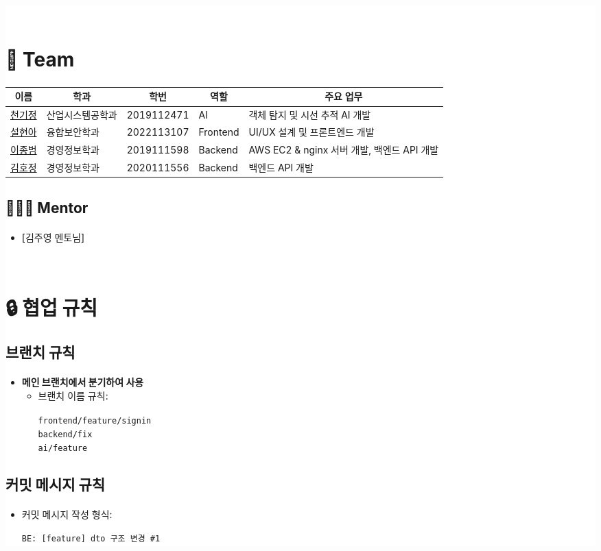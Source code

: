 <br>

# 🦉 Team
| **이름**            | **학과**         | **학번**     | **역할**                         | **주요 업무**                                   |
|----------------------|------------------|--------------|-----------------------------------|------------------------------------------------|
| [천기정](https://github.com/gi-jeong1000) | 산업시스템공학과 | 2019112471 | AI                                | 객체 탐지 및 시선 추적 AI 개발                  |
| [설현아](https://github.com/hyeona01) | 융합보안학과     | 2022113107 | Frontend                         | UI/UX 설계 및 프론트엔드 개발                  |
| [이종범](https://github.com/JongbeomLee623) | 경영정보학과     | 2019111598 | Backend                          | AWS EC2 & nginx 서버 개발, 백엔드 API 개발     |
| [김호정](https://github.com/HOJEONGKIMM) | 경영정보학과     | 2020111556 | Backend                          | 백엔드 API 개발                                |


## 🧑🏻‍🏫 Mentor

- [김주영 멘토님]

  
<br>

# 🔒 협업 규칙 
## 브랜치 규칙

- **메인 브랜치에서 분기하여 사용**
  - 브랜치 이름 규칙:
    ```html
    frontend/feature/signin
    backend/fix
    ai/feature
    ```

## 커밋 메시지 규칙

- 커밋 메시지 작성 형식:
  ```html
  BE: [feature] dto 구조 변경 #1
  ```
